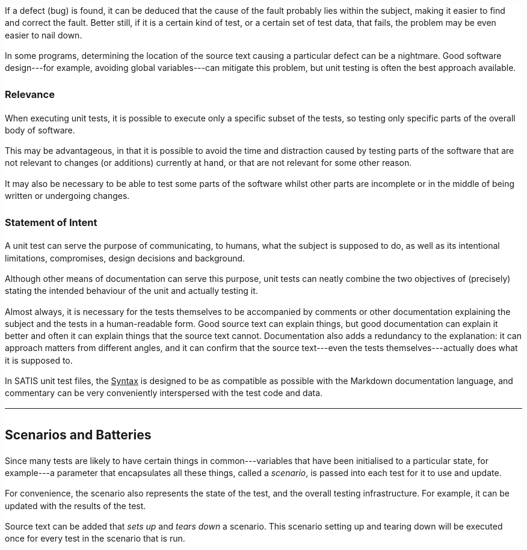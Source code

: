 If a defect (bug) is found, it can be deduced that the cause of the fault probably lies within 
the subject, making it easier to find and correct the fault. Better still, if it is a certain 
kind of test, or a certain set of test data, that fails, the problem may be even easier to nail 
down. 

In some programs, determining the location of the source text causing a particular defect can
be a nightmare. Good software design---for example, avoiding global variables---can mitigate
this problem, but unit testing is often the best approach available.


### Relevance

When executing unit tests, it is possible to execute only a specific subset of the tests, so 
testing only specific parts of the overall body of software.

This may be advantageous, in that it is possible to avoid the time and distraction caused by
testing parts of the software that are not relevant to changes (or additions) currently at 
hand, or that are not relevant for some other reason.

It may also be necessary to be able to test some parts of the software whilst other parts are
incomplete or in the middle of being written or undergoing changes.


### Statement of Intent

A unit test can serve the purpose of communicating, to humans, what the subject is supposed to
do, as well as its intentional limitations, compromises, design decisions and background. 

Although other means of documentation can serve this purpose, unit tests can neatly combine the
two objectives of (precisely) stating the intended behaviour of the unit and actually testing 
it. 

Almost always, it is necessary for the tests themselves to be accompanied by comments or other
documentation explaining the subject and the tests in a human-readable form. Good source text 
can explain things, but good documentation can explain it better and often it can explain 
things that the source text cannot. Documentation also adds a redundancy to the explanation: it 
can approach matters from different angles, and it can confirm that the source text---even the 
tests themselves---actually does what it is supposed to. 

In SATIS unit test files, the [Syntax](Syntax.md) is designed to be as compatible as possible 
with the Markdown documentation language, and commentary can be very conveniently interspersed 
with the test code and data. 



-----------------------------------------------------------------------------------------------
## Scenarios and Batteries

Since many tests are likely to have certain things in common---variables that have been
initialised to a particular state, for example---a parameter that encapsulates all these
things, called a _scenario_, is passed into each test for it to use and update.

For convenience, the scenario also represents the state of the test, and the overall testing 
infrastructure. For example, it can be updated with the results of the test.

Source text can be added that _sets up_ and _tears down_ a scenario. This scenario setting up
and tearing down will be executed once for every test in the scenario that is run. 
